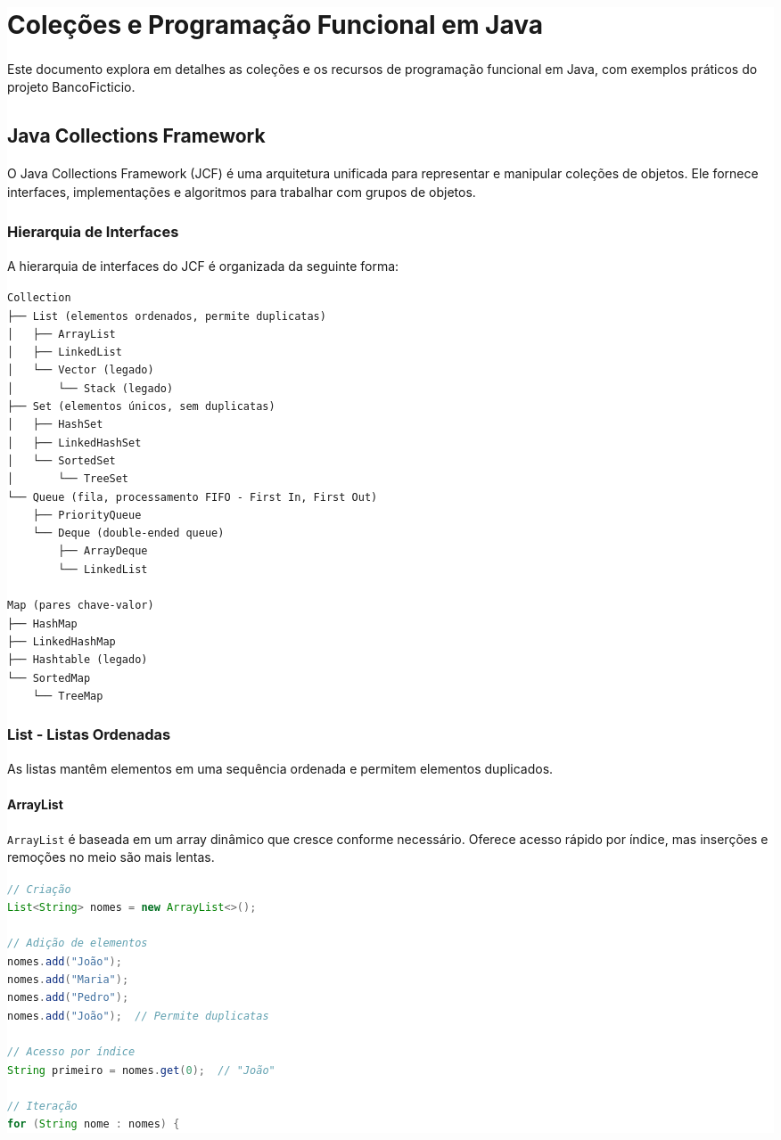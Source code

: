 # Coleções e Programação Funcional em Java

Este documento explora em detalhes as coleções e os recursos de programação funcional em Java, com exemplos práticos do projeto BancoFicticio.

## Java Collections Framework

O Java Collections Framework (JCF) é uma arquitetura unificada para representar e manipular coleções de objetos. Ele fornece interfaces, implementações e algoritmos para trabalhar com grupos de objetos.

### Hierarquia de Interfaces

A hierarquia de interfaces do JCF é organizada da seguinte forma:

```
Collection
├── List (elementos ordenados, permite duplicatas)
│   ├── ArrayList
│   ├── LinkedList
│   └── Vector (legado)
│       └── Stack (legado)
├── Set (elementos únicos, sem duplicatas)
│   ├── HashSet
│   ├── LinkedHashSet
│   └── SortedSet
│       └── TreeSet
└── Queue (fila, processamento FIFO - First In, First Out)
    ├── PriorityQueue
    └── Deque (double-ended queue)
        ├── ArrayDeque
        └── LinkedList

Map (pares chave-valor)
├── HashMap
├── LinkedHashMap
├── Hashtable (legado)
└── SortedMap
    └── TreeMap
```

### List - Listas Ordenadas

As listas mantêm elementos em uma sequência ordenada e permitem elementos duplicados.

#### ArrayList

`ArrayList` é baseada em um array dinâmico que cresce conforme necessário. Oferece acesso rápido por índice, mas inserções e remoções no meio são mais lentas.

```java
// Criação
List<String> nomes = new ArrayList<>();

// Adição de elementos
nomes.add("João");
nomes.add("Maria");
nomes.add("Pedro");
nomes.add("João");  // Permite duplicatas

// Acesso por índice
String primeiro = nomes.get(0);  // "João"

// Iteração
for (String nome : nomes) {
```